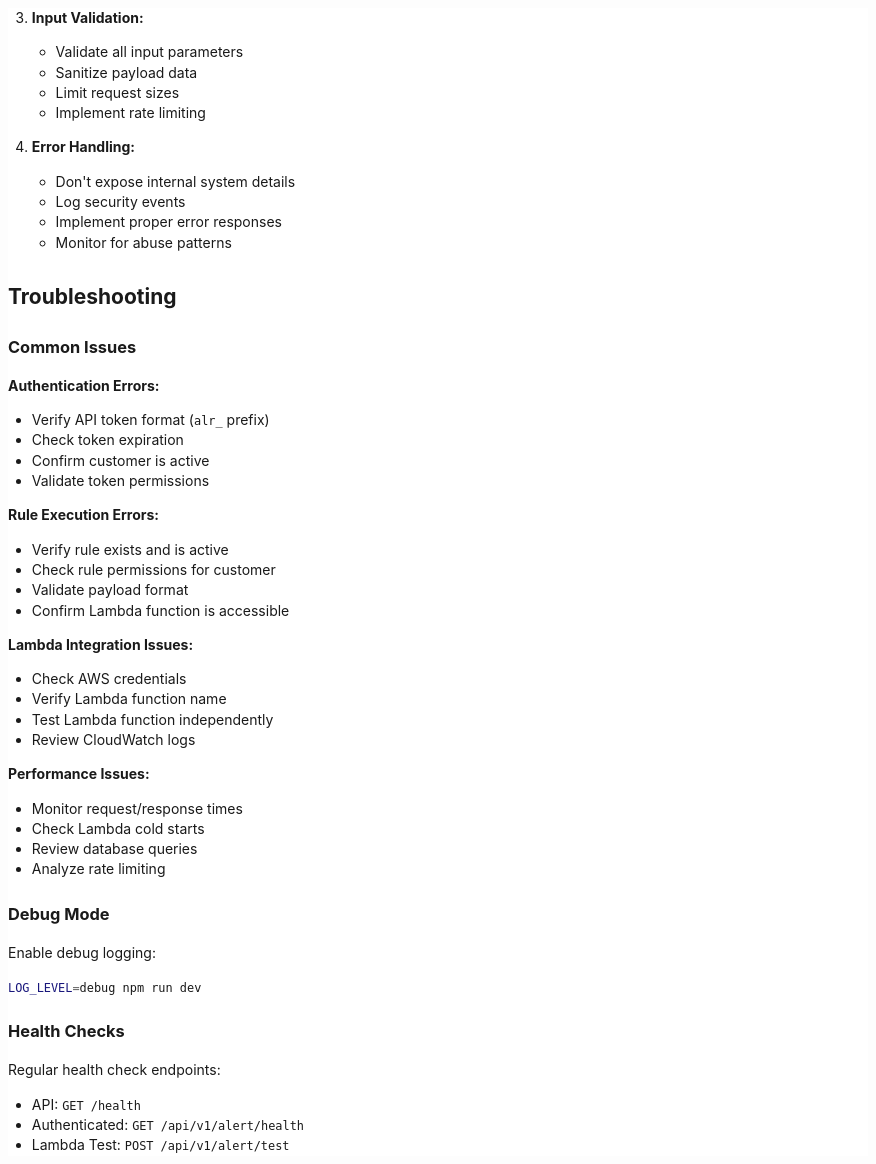 3. **Input Validation:**
   - Validate all input parameters
   - Sanitize payload data
   - Limit request sizes
   - Implement rate limiting

4. **Error Handling:**
   - Don't expose internal system details
   - Log security events
   - Implement proper error responses
   - Monitor for abuse patterns

## Troubleshooting

### Common Issues

**Authentication Errors:**
- Verify API token format (`alr_` prefix)
- Check token expiration
- Confirm customer is active
- Validate token permissions

**Rule Execution Errors:**
- Verify rule exists and is active
- Check rule permissions for customer
- Validate payload format
- Confirm Lambda function is accessible

**Lambda Integration Issues:**
- Check AWS credentials
- Verify Lambda function name
- Test Lambda function independently
- Review CloudWatch logs

**Performance Issues:**
- Monitor request/response times
- Check Lambda cold starts
- Review database queries
- Analyze rate limiting

### Debug Mode

Enable debug logging:
```bash
LOG_LEVEL=debug npm run dev
```

### Health Checks

Regular health check endpoints:
- API: `GET /health`
- Authenticated: `GET /api/v1/alert/health`
- Lambda Test: `POST /api/v1/alert/test`
